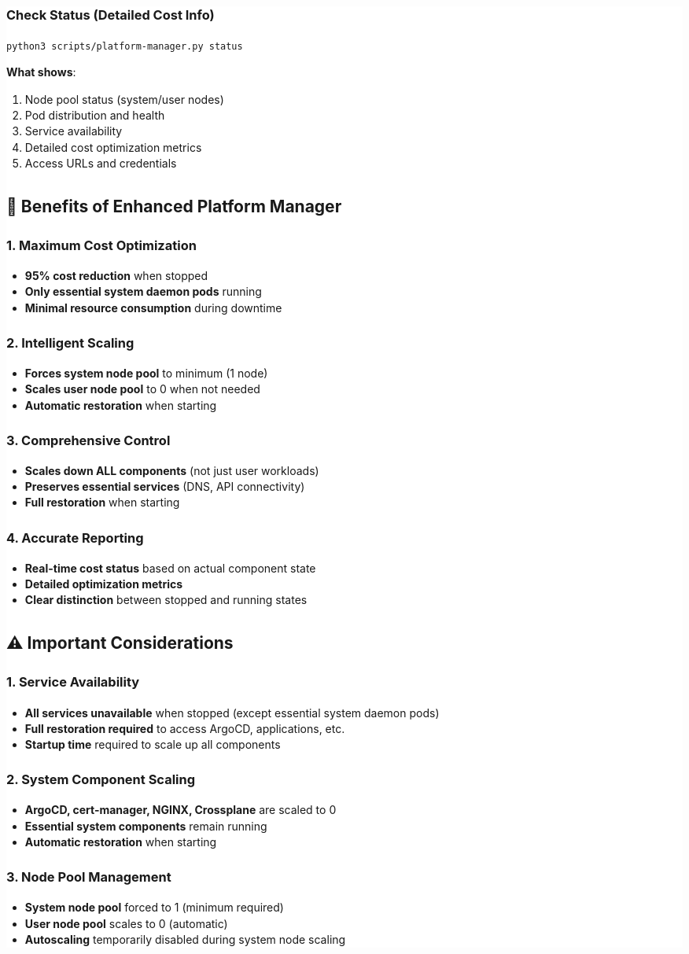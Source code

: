 ### **Check Status (Detailed Cost Info)**
```bash
python3 scripts/platform-manager.py status
```

**What shows**:
1. Node pool status (system/user nodes)
2. Pod distribution and health
3. Service availability
4. Detailed cost optimization metrics
5. Access URLs and credentials

## 🎉 **Benefits of Enhanced Platform Manager**

### **1. Maximum Cost Optimization**
- **95% cost reduction** when stopped
- **Only essential system daemon pods** running
- **Minimal resource consumption** during downtime

### **2. Intelligent Scaling**
- **Forces system node pool** to minimum (1 node)
- **Scales user node pool** to 0 when not needed
- **Automatic restoration** when starting

### **3. Comprehensive Control**
- **Scales down ALL components** (not just user workloads)
- **Preserves essential services** (DNS, API connectivity)
- **Full restoration** when starting

### **4. Accurate Reporting**
- **Real-time cost status** based on actual component state
- **Detailed optimization metrics** 
- **Clear distinction** between stopped and running states

## ⚠️ **Important Considerations**

### **1. Service Availability**
- **All services unavailable** when stopped (except essential system daemon pods)
- **Full restoration required** to access ArgoCD, applications, etc.
- **Startup time** required to scale up all components

### **2. System Component Scaling**
- **ArgoCD, cert-manager, NGINX, Crossplane** are scaled to 0
- **Essential system components** remain running
- **Automatic restoration** when starting

### **3. Node Pool Management**
- **System node pool** forced to 1 (minimum required)
- **User node pool** scales to 0 (automatic)
- **Autoscaling** temporarily disabled during system node scaling

